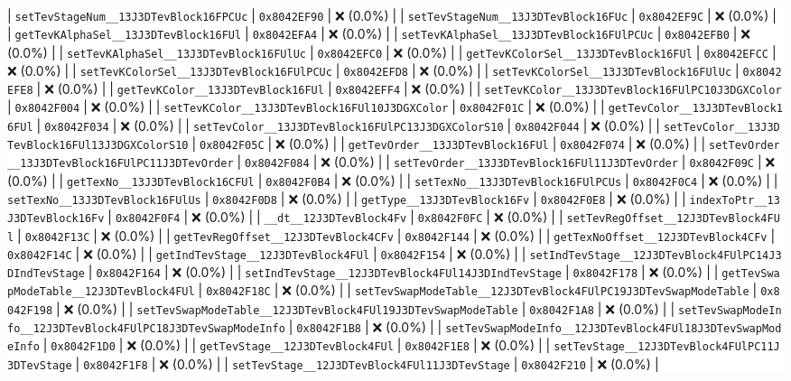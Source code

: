 | `setTevStageNum__13J3DTevBlock16FPCUc` | `0x8042EF90` | :x: (0.0%) |
| `setTevStageNum__13J3DTevBlock16FUc` | `0x8042EF9C` | :x: (0.0%) |
| `getTevKAlphaSel__13J3DTevBlock16FUl` | `0x8042EFA4` | :x: (0.0%) |
| `setTevKAlphaSel__13J3DTevBlock16FUlPCUc` | `0x8042EFB0` | :x: (0.0%) |
| `setTevKAlphaSel__13J3DTevBlock16FUlUc` | `0x8042EFC0` | :x: (0.0%) |
| `getTevKColorSel__13J3DTevBlock16FUl` | `0x8042EFCC` | :x: (0.0%) |
| `setTevKColorSel__13J3DTevBlock16FUlPCUc` | `0x8042EFD8` | :x: (0.0%) |
| `setTevKColorSel__13J3DTevBlock16FUlUc` | `0x8042EFE8` | :x: (0.0%) |
| `getTevKColor__13J3DTevBlock16FUl` | `0x8042EFF4` | :x: (0.0%) |
| `setTevKColor__13J3DTevBlock16FUlPC10J3DGXColor` | `0x8042F004` | :x: (0.0%) |
| `setTevKColor__13J3DTevBlock16FUl10J3DGXColor` | `0x8042F01C` | :x: (0.0%) |
| `getTevColor__13J3DTevBlock16FUl` | `0x8042F034` | :x: (0.0%) |
| `setTevColor__13J3DTevBlock16FUlPC13J3DGXColorS10` | `0x8042F044` | :x: (0.0%) |
| `setTevColor__13J3DTevBlock16FUl13J3DGXColorS10` | `0x8042F05C` | :x: (0.0%) |
| `getTevOrder__13J3DTevBlock16FUl` | `0x8042F074` | :x: (0.0%) |
| `setTevOrder__13J3DTevBlock16FUlPC11J3DTevOrder` | `0x8042F084` | :x: (0.0%) |
| `setTevOrder__13J3DTevBlock16FUl11J3DTevOrder` | `0x8042F09C` | :x: (0.0%) |
| `getTexNo__13J3DTevBlock16CFUl` | `0x8042F0B4` | :x: (0.0%) |
| `setTexNo__13J3DTevBlock16FUlPCUs` | `0x8042F0C4` | :x: (0.0%) |
| `setTexNo__13J3DTevBlock16FUlUs` | `0x8042F0D8` | :x: (0.0%) |
| `getType__13J3DTevBlock16Fv` | `0x8042F0E8` | :x: (0.0%) |
| `indexToPtr__13J3DTevBlock16Fv` | `0x8042F0F4` | :x: (0.0%) |
| `__dt__12J3DTevBlock4Fv` | `0x8042F0FC` | :x: (0.0%) |
| `setTevRegOffset__12J3DTevBlock4FUl` | `0x8042F13C` | :x: (0.0%) |
| `getTevRegOffset__12J3DTevBlock4CFv` | `0x8042F144` | :x: (0.0%) |
| `getTexNoOffset__12J3DTevBlock4CFv` | `0x8042F14C` | :x: (0.0%) |
| `getIndTevStage__12J3DTevBlock4FUl` | `0x8042F154` | :x: (0.0%) |
| `setIndTevStage__12J3DTevBlock4FUlPC14J3DIndTevStage` | `0x8042F164` | :x: (0.0%) |
| `setIndTevStage__12J3DTevBlock4FUl14J3DIndTevStage` | `0x8042F178` | :x: (0.0%) |
| `getTevSwapModeTable__12J3DTevBlock4FUl` | `0x8042F18C` | :x: (0.0%) |
| `setTevSwapModeTable__12J3DTevBlock4FUlPC19J3DTevSwapModeTable` | `0x8042F198` | :x: (0.0%) |
| `setTevSwapModeTable__12J3DTevBlock4FUl19J3DTevSwapModeTable` | `0x8042F1A8` | :x: (0.0%) |
| `setTevSwapModeInfo__12J3DTevBlock4FUlPC18J3DTevSwapModeInfo` | `0x8042F1B8` | :x: (0.0%) |
| `setTevSwapModeInfo__12J3DTevBlock4FUl18J3DTevSwapModeInfo` | `0x8042F1D0` | :x: (0.0%) |
| `getTevStage__12J3DTevBlock4FUl` | `0x8042F1E8` | :x: (0.0%) |
| `setTevStage__12J3DTevBlock4FUlPC11J3DTevStage` | `0x8042F1F8` | :x: (0.0%) |
| `setTevStage__12J3DTevBlock4FUl11J3DTevStage` | `0x8042F210` | :x: (0.0%) |